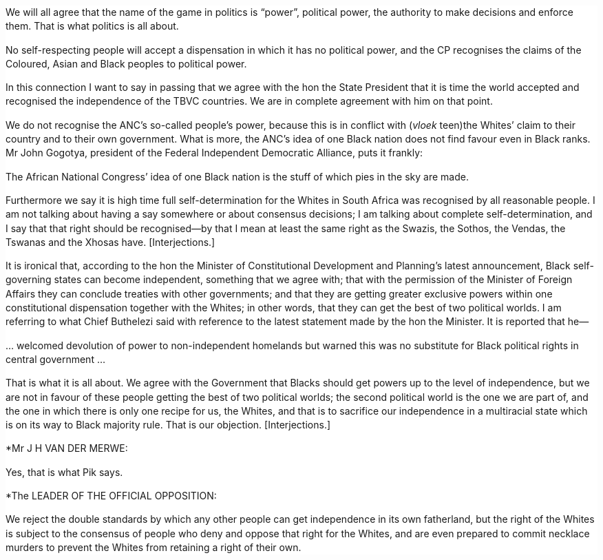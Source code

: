 <p>We will all agree that the name of the game in politics is &#x201C;power&#x201D;, political power, the authority to make decisions and enforce them. That is what politics is all about.</p>

<p>No self-respecting people will accept a dispensation in which it has no political power, and the CP recognises the claims of the Coloured, Asian and Black peoples to political power.</p>

<p>In this connection I want to say in passing that we agree with the hon the State President that it is time the world accepted and recognised the independence of the TBVC countries. We are in complete agreement with him on that point.</p>

<p>We do not recognise the ANC&#x2019;s so-called people&#x2019;s power, because this is in conflict with (<i>vloek</i> teen)the Whites&#x2019; claim to their country and to their own government. What is more, the ANC&#x2019;s idea of one Black nation does not find favour even in Black ranks. Mr John Gogotya, president of the Federal Independent Democratic Alliance, puts it frankly:</p>

<block name="quote">The African National Congress&#x2019; idea of one Black nation is the stuff of which pies in the sky are made.</block>

<p>Furthermore we say it is high time full self-determination for the Whites in South Africa was recognised by all reasonable people. I am not talking about having a say somewhere or about consensus decisions; I am talking about complete self-determination, and I say that that right should be recognised&#x2014;by that I mean at least the same right as the Swazis, the Sothos, the Vendas, the Tswanas and the Xhosas have. [Interjections.]</p>

<p>It is ironical that, according to the hon the Minister of Constitutional Development and Planning&#x2019;s latest announcement, Black self-governing states can become independent, something that we agree with; that with the permission of the Minister of Foreign Affairs they can conclude treaties with other governments; and that they are getting greater exclusive powers within one constitutional dispensation together with the Whites; in other words, that they can get the best of two political worlds. I am referring to what Chief Buthelezi said with reference to the latest statement made by the hon the Minister. It is reported that he&#x2014;</p>

<block name="quote">&#x2026; welcomed devolution of power to non-independent homelands but warned this was no substitute for Black political rights in central government &#x2026;</block>

<p>That is what it is all about. We agree with the Government that Blacks should get powers up to the level of independence, but we are not in favour of these people getting the best of two political worlds; the second political world is the one we are part of, and the one in which there is only one recipe for us, the Whites, and that is to sacrifice our independence in a multiracial state which is on its way to Black majority rule. That is our objection. [Interjections.]</p>

</speech>

<speech by="#van_der_merwe">

<from>*Mr <person refersTo="hansard_za">J H VAN DER MERWE</person>:</from>

<p>Yes, that is what Pik says.</p>

</speech>

<speech by="#leader_of_the_official_opposition">

<from>*The <person refersTo="hansard_za">LEADER OF THE OFFICIAL OPPOSITION</person>:</from>

<p>We reject the double standards by which any other people can get independence in its own fatherland, but the right of the Whites is subject to the consensus of people who deny and oppose that right for the Whites, and are even prepared to commit necklace murders to prevent the Whites from retaining a right of their own.</p>
